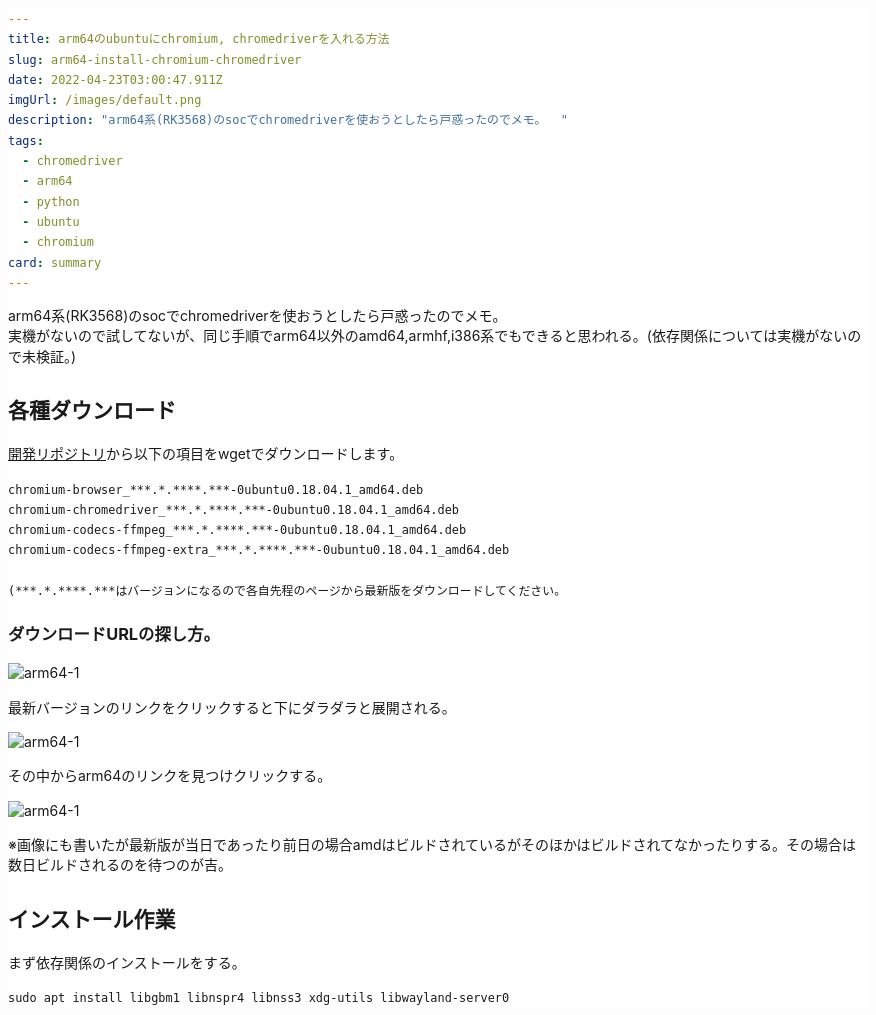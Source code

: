 ```yaml
---
title: arm64のubuntuにchromium, chromedriverを入れる方法
slug: arm64-install-chromium-chromedriver
date: 2022-04-23T03:00:47.911Z
imgUrl: /images/default.png
description: "arm64系(RK3568)のsocでchromedriverを使おうとしたら戸惑ったのでメモ。  "
tags:
  - chromedriver
  - arm64
  - python
  - ubuntu
  - chromium
card: summary
---
```

arm64系(RK3568)のsocでchromedriverを使おうとしたら戸惑ったのでメモ。  
実機がないので試してないが、同じ手順でarm64以外のamd64,armhf,i386系でもできると思われる。(依存関係については実機がないので未検証。)

## 各種ダウンロード
[開発リポジトリ](https://launchpad.net/~canonical-chromium-builds/+archive/ubuntu/stage/+packages)から以下の項目をwgetでダウンロードします。

```
chromium-browser_***.*.****.***-0ubuntu0.18.04.1_amd64.deb
chromium-chromedriver_***.*.****.***-0ubuntu0.18.04.1_amd64.deb
chromium-codecs-ffmpeg_***.*.****.***-0ubuntu0.18.04.1_amd64.deb
chromium-codecs-ffmpeg-extra_***.*.****.***-0ubuntu0.18.04.1_amd64.deb

(***.*.****.***はバージョンになるので各自先程のページから最新版をダウンロードしてください。
```

### ダウンロードURLの探し方。
![arm64-1](/blog/2022/04/arm64-1-min.png)

最新バージョンのリンクをクリックすると下にダラダラと展開される。

![arm64-1](/blog/2022/04/arm64-2-min.png)

その中からarm64のリンクを見つけクリックする。  

![arm64-1](/blog/2022/04/arm64-3-min.png)

※画像にも書いたが最新版が当日であったり前日の場合amdはビルドされているがそのほかはビルドされてなかったりする。その場合は数日ビルドされるのを待つのが吉。

## インストール作業
まず依存関係のインストールをする。

```shell
sudo apt install libgbm1 libnspr4 libnss3 xdg-utils libwayland-server0
```
